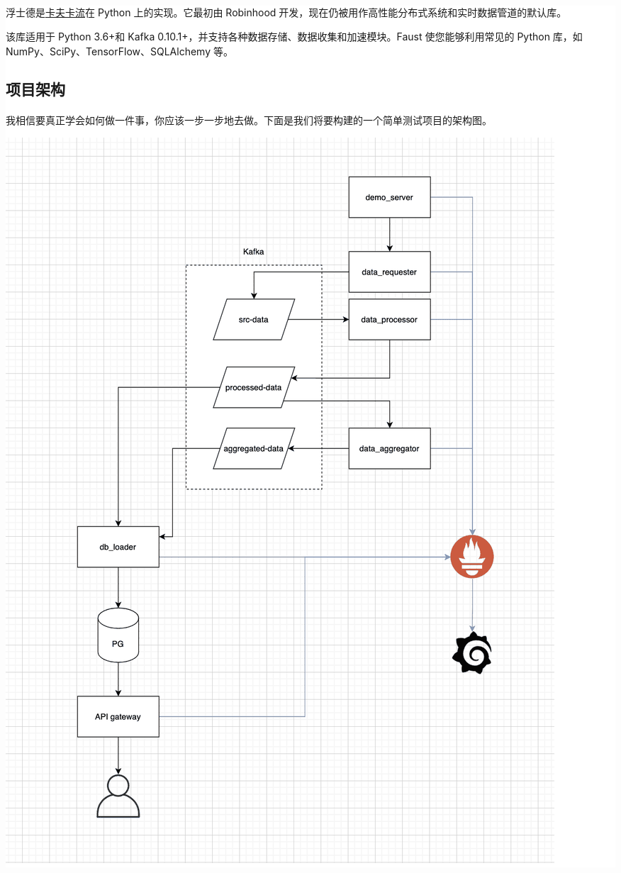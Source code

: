 浮士德是[卡夫卡流](https://kafka.apache.org/documentation/streams/)在 Python 上的实现。它最初由 Robinhood 开发，现在仍被用作高性能分布式系统和实时数据管道的默认库。

该库适用于 Python 3.6+和 Kafka 0.10.1+，并支持各种数据存储、数据收集和加速模块。Faust 使您能够利用常见的 Python 库，如 NumPy、SciPy、TensorFlow、SQLAlchemy 等。

## 项目架构

我相信要真正学会如何做一件事，你应该一步一步地去做。下面是我们将要构建的一个简单测试项目的架构图。

![](img/71a113dbce29066b15cbf159e7716614.png)

